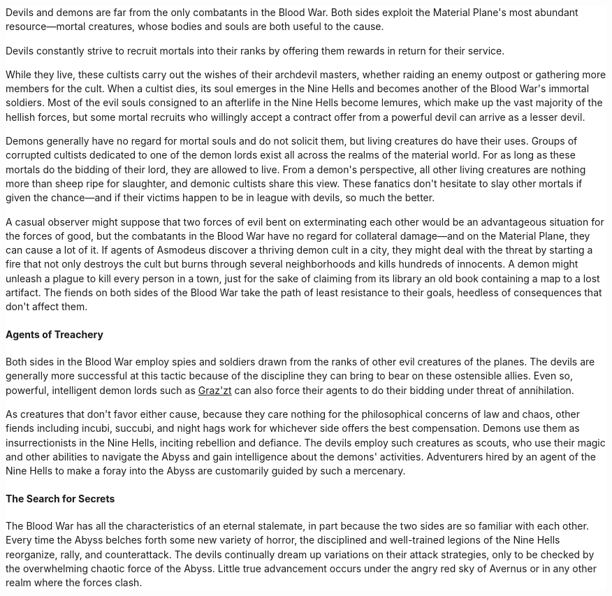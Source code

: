Devils and demons are far from the only combatants in the Blood War. Both sides exploit the Material Plane's most abundant resource—mortal creatures, whose bodies and souls are both useful to the cause.

Devils constantly strive to recruit mortals into their ranks by offering them rewards in return for their service.

While they live, these cultists carry out the wishes of their archdevil masters, whether raiding an enemy outpost or gathering more members for the cult. When a cultist dies, its soul emerges in the Nine Hells and becomes another of the Blood War's immortal soldiers. Most of the evil souls consigned to an afterlife in the Nine Hells become lemures, which make up the vast majority of the hellish forces, but some mortal recruits who willingly accept a contract offer from a powerful devil can arrive as a lesser devil.

Demons generally have no regard for mortal souls and do not solicit them, but living creatures do have their uses. Groups of corrupted cultists dedicated to one of the demon lords exist all across the realms of the material world. For as long as these mortals do the bidding of their lord, they are allowed to live. From a demon's perspective, all other living creatures are nothing more than sheep ripe for slaughter, and demonic cultists share this view. These fanatics don't hesitate to slay other mortals if given the chance—and if their victims happen to be in league with devils, so much the better.

A casual observer might suppose that two forces of evil bent on exterminating each other would be an advantageous situation for the forces of good, but the combatants in the Blood War have no regard for collateral damage—and on the Material Plane, they can cause a lot of it. If agents of Asmodeus discover a thriving demon cult in a city, they might deal with the threat by starting a fire that not only destroys the cult but burns through several neighborhoods and kills hundreds of innocents. A demon might unleash a plague to kill every person in a town, just for the sake of claiming from its library an old book containing a map to a lost artifact. The fiends on both sides of the Blood War take the path of least resistance to their goals, heedless of consequences that don't affect them.

#### Agents of Treachery

Both sides in the Blood War employ spies and soldiers drawn from the ranks of other evil creatures of the planes. The devils are generally more successful at this tactic because of the discipline they can bring to bear on these ostensible allies. Even so, powerful, intelligent demon lords such as [Graz'zt](/3-Mechanics/CLI/bestiary/npc/grazzt-mtf.md) can also force their agents to do their bidding under threat of annihilation.

As creatures that don't favor either cause, because they care nothing for the philosophical concerns of law and chaos, other fiends including incubi, succubi, and night hags work for whichever side offers the best compensation. Demons use them as insurrectionists in the Nine Hells, inciting rebellion and defiance. The devils employ such creatures as scouts, who use their magic and other abilities to navigate the Abyss and gain intelligence about the demons' activities. Adventurers hired by an agent of the Nine Hells to make a foray into the Abyss are customarily guided by such a mercenary.

#### The Search for Secrets

The Blood War has all the characteristics of an eternal stalemate, in part because the two sides are so familiar with each other. Every time the Abyss belches forth some new variety of horror, the disciplined and well-trained legions of the Nine Hells reorganize, rally, and counterattack. The devils continually dream up variations on their attack strategies, only to be checked by the overwhelming chaotic force of the Abyss. Little true advancement occurs under the angry red sky of Avernus or in any other realm where the forces clash.
